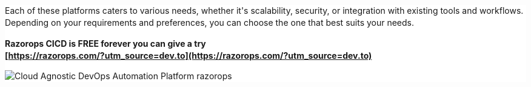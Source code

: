 
Each of these platforms caters to various needs, whether it's scalability, security, or integration with existing tools and workflows. Depending on your requirements and preferences, you can choose the one that best suits your needs.

**Razorops CICD is FREE forever you can give a try  
[https://razorops.com/?utm_source=dev.to](https://razorops.com/?utm_source=dev.to)**


![Cloud Agnostic DevOps Automation Platform razorops](https://dev-to-uploads.s3.amazonaws.com/uploads/articles/vwxeql9h60q5tpewpbim.gif)



